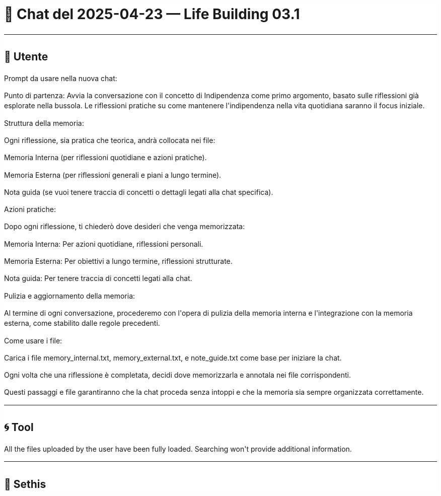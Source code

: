 # 📅 Chat del 2025-04-23 — Life Building 03.1

---

## 👤 **Utente**

Prompt da usare nella nuova chat:

Punto di partenza: Avvia la conversazione con il concetto di Indipendenza come primo argomento, basato sulle riflessioni già esplorate nella bussola. Le riflessioni pratiche su come mantenere l'indipendenza nella vita quotidiana saranno il focus iniziale.

Struttura della memoria:

Ogni riflessione, sia pratica che teorica, andrà collocata nei file:

Memoria Interna (per riflessioni quotidiane e azioni pratiche).

Memoria Esterna (per riflessioni generali e piani a lungo termine).

Nota guida (se vuoi tenere traccia di concetti o dettagli legati alla chat specifica).

Azioni pratiche:

Dopo ogni riflessione, ti chiederò dove desideri che venga memorizzata:

Memoria Interna: Per azioni quotidiane, riflessioni personali.

Memoria Esterna: Per obiettivi a lungo termine, riflessioni strutturate.

Nota guida: Per tenere traccia di concetti legati alla chat.

Pulizia e aggiornamento della memoria:

Al termine di ogni conversazione, procederemo con l'opera di pulizia della memoria interna e l'integrazione con la memoria esterna, come stabilito dalle regole precedenti.

Come usare i file:

Carica i file memory_internal.txt, memory_external.txt, e note_guide.txt come base per iniziare la chat.

Ogni volta che una riflessione è completata, decidi dove memorizzarla e annotala nei file corrispondenti.

Questi passaggi e file garantiranno che la chat proceda senza intoppi e che la memoria sia sempre organizzata correttamente.

---

## 🌀 **Tool**

All the files uploaded by the user have been fully loaded. Searching won't provide additional information.

---

## 🤖 **Sethis**
